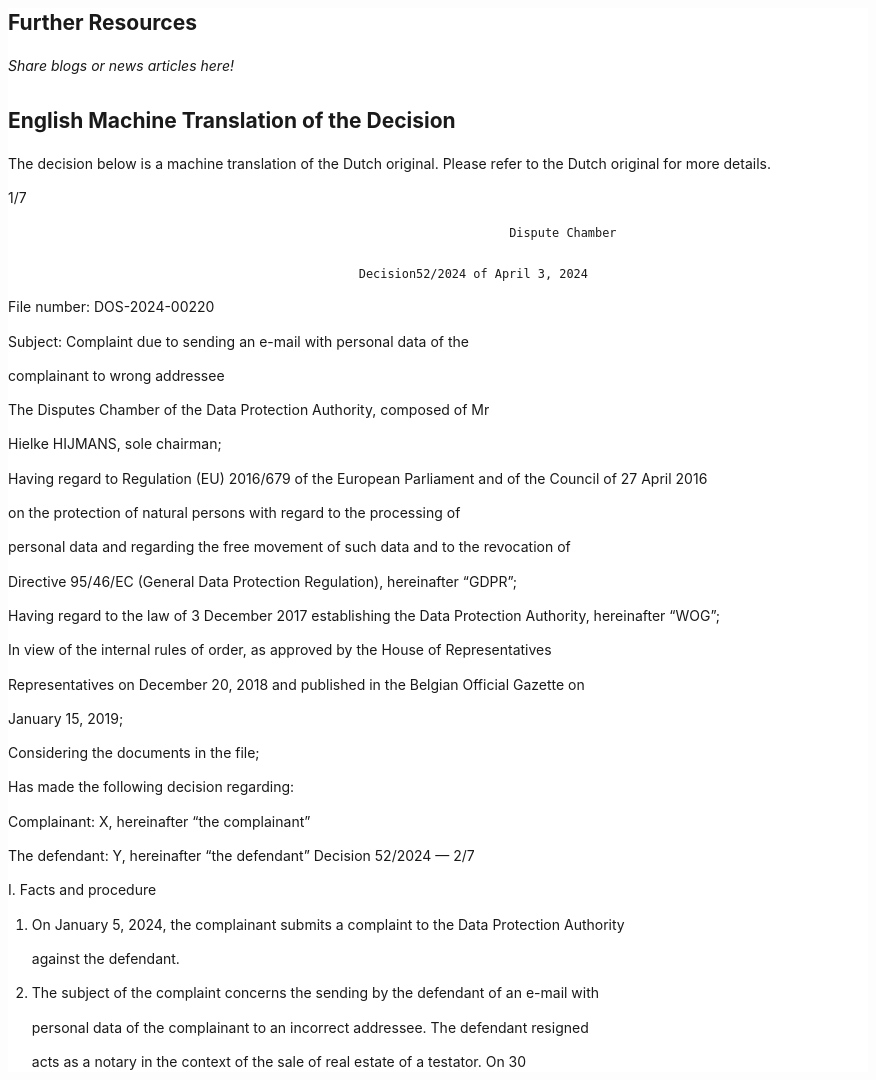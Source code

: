 ## Further Resources

_Share blogs or news articles here!_

## English Machine Translation of the Decision

The decision below is a machine translation of the Dutch original. Please refer to the Dutch original for more details.

1/7

                                                                          Dispute Chamber

                                                     Decision52/2024 of April 3, 2024

File number: DOS-2024-00220

Subject: Complaint due to sending an e-mail with personal data of the

complainant to wrong addressee

The Disputes Chamber of the Data Protection Authority, composed of Mr

Hielke HIJMANS, sole chairman;

Having regard to Regulation (EU) 2016/679 of the European Parliament and of the Council of 27 April 2016

on the protection of natural persons with regard to the processing of

personal data and regarding the free movement of such data and to the revocation of

Directive 95/46/EC (General Data Protection Regulation), hereinafter “GDPR”;

Having regard to the law of 3 December 2017 establishing the Data Protection Authority,
hereinafter “WOG”;

In view of the internal rules of order, as approved by the House of Representatives

Representatives on December 20, 2018 and published in the Belgian Official Gazette on

January 15, 2019;

Considering the documents in the file;

Has made the following decision regarding:

Complainant: X, hereinafter “the complainant”

The defendant: Y, hereinafter “the defendant” Decision 52/2024 — 2/7

I. Facts and procedure

 1. On January 5, 2024, the complainant submits a complaint to the Data Protection Authority

       against the defendant.

 2. The subject of the complaint concerns the sending by the defendant of an e-mail with

       personal data of the complainant to an incorrect addressee. The defendant resigned

       acts as a notary in the context of the sale of real estate of a testator. On 30
